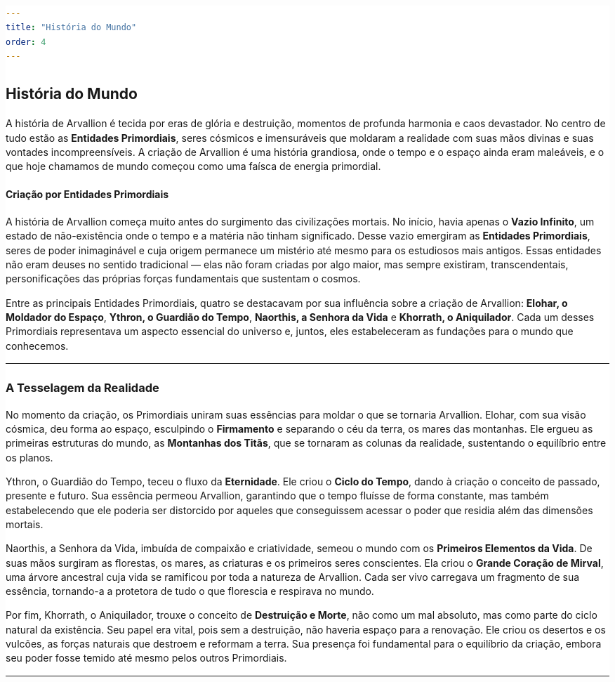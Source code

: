 ```yaml
---
title: "História do Mundo"
order: 4
---
```


## História do Mundo


A história de Arvallion é tecida por eras de glória e destruição, momentos de profunda harmonia e caos devastador. No centro de tudo estão as **Entidades Primordiais**, seres cósmicos e imensuráveis que moldaram a realidade com suas mãos divinas e suas vontades incompreensíveis. A criação de Arvallion é uma história grandiosa, onde o tempo e o espaço ainda eram maleáveis, e o que hoje chamamos de mundo começou como uma faísca de energia primordial.

#### **Criação por Entidades Primordiais**

A história de Arvallion começa muito antes do surgimento das civilizações mortais. No início, havia apenas o **Vazio Infinito**, um estado de não-existência onde o tempo e a matéria não tinham significado. Desse vazio emergiram as **Entidades Primordiais**, seres de poder inimaginável e cuja origem permanece um mistério até mesmo para os estudiosos mais antigos. Essas entidades não eram deuses no sentido tradicional — elas não foram criadas por algo maior, mas sempre existiram, transcendentais, personificações das próprias forças fundamentais que sustentam o cosmos.

Entre as principais Entidades Primordiais, quatro se destacavam por sua influência sobre a criação de Arvallion: **Elohar, o Moldador do Espaço**, **Ythron, o Guardião do Tempo**, **Naorthis, a Senhora da Vida** e **Khorrath, o Aniquilador**. Cada um desses Primordiais representava um aspecto essencial do universo e, juntos, eles estabeleceram as fundações para o mundo que conhecemos.

---

### **A Tesselagem da Realidade**

No momento da criação, os Primordiais uniram suas essências para moldar o que se tornaria Arvallion. Elohar, com sua visão cósmica, deu forma ao espaço, esculpindo o **Firmamento** e separando o céu da terra, os mares das montanhas. Ele ergueu as primeiras estruturas do mundo, as **Montanhas dos Titãs**, que se tornaram as colunas da realidade, sustentando o equilíbrio entre os planos.

Ythron, o Guardião do Tempo, teceu o fluxo da **Eternidade**. Ele criou o **Ciclo do Tempo**, dando à criação o conceito de passado, presente e futuro. Sua essência permeou Arvallion, garantindo que o tempo fluísse de forma constante, mas também estabelecendo que ele poderia ser distorcido por aqueles que conseguissem acessar o poder que residia além das dimensões mortais.

Naorthis, a Senhora da Vida, imbuída de compaixão e criatividade, semeou o mundo com os **Primeiros Elementos da Vida**. De suas mãos surgiram as florestas, os mares, as criaturas e os primeiros seres conscientes. Ela criou o **Grande Coração de Mirval**, uma árvore ancestral cuja vida se ramificou por toda a natureza de Arvallion. Cada ser vivo carregava um fragmento de sua essência, tornando-a a protetora de tudo o que florescia e respirava no mundo.

Por fim, Khorrath, o Aniquilador, trouxe o conceito de **Destruição e Morte**, não como um mal absoluto, mas como parte do ciclo natural da existência. Seu papel era vital, pois sem a destruição, não haveria espaço para a renovação. Ele criou os desertos e os vulcões, as forças naturais que destroem e reformam a terra. Sua presença foi fundamental para o equilíbrio da criação, embora seu poder fosse temido até mesmo pelos outros Primordiais.

---